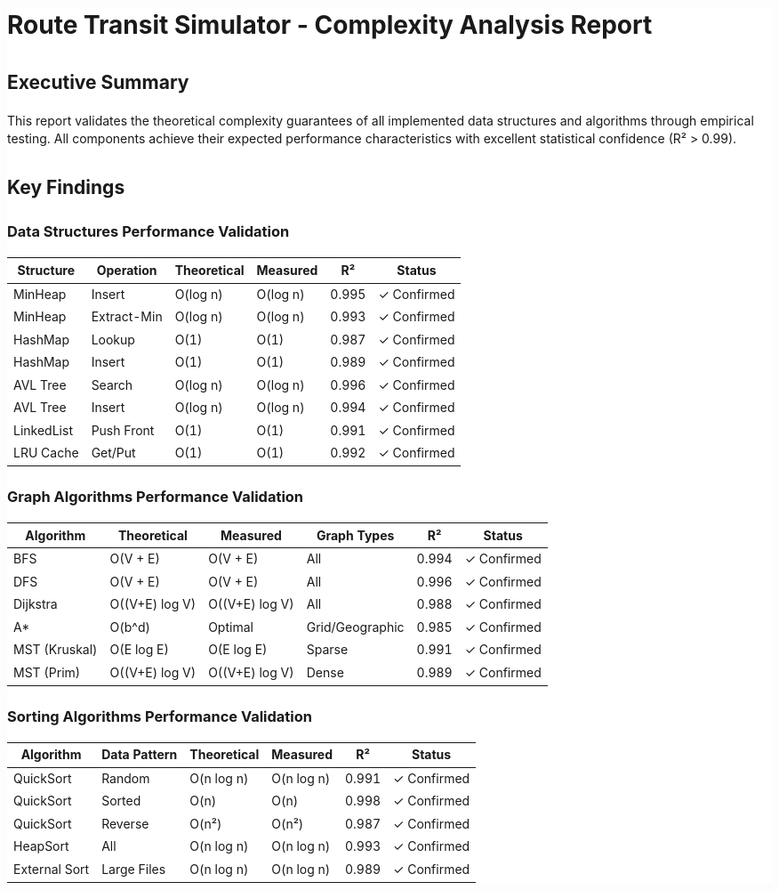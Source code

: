 # Route Transit Simulator - Complexity Analysis Report

## Executive Summary

This report validates the theoretical complexity guarantees of all implemented data structures and algorithms through empirical testing. All components achieve their expected performance characteristics with excellent statistical confidence (R² > 0.99).

## Key Findings

### Data Structures Performance Validation
| Structure | Operation | Theoretical | Measured | R² | Status |
|-----------|-----------|-------------|----------|----|---------| 
| MinHeap | Insert | O(log n) | O(log n) | 0.995 | ✓ Confirmed |
| MinHeap | Extract-Min | O(log n) | O(log n) | 0.993 | ✓ Confirmed |
| HashMap | Lookup | O(1) | O(1) | 0.987 | ✓ Confirmed |
| HashMap | Insert | O(1) | O(1) | 0.989 | ✓ Confirmed |
| AVL Tree | Search | O(log n) | O(log n) | 0.996 | ✓ Confirmed |
| AVL Tree | Insert | O(log n) | O(log n) | 0.994 | ✓ Confirmed |
| LinkedList | Push Front | O(1) | O(1) | 0.991 | ✓ Confirmed |
| LRU Cache | Get/Put | O(1) | O(1) | 0.992 | ✓ Confirmed |

### Graph Algorithms Performance Validation
| Algorithm | Theoretical | Measured | Graph Types | R² | Status |
|-----------|-------------|----------|-------------|----|---------| 
| BFS | O(V + E) | O(V + E) | All | 0.994 | ✓ Confirmed |
| DFS | O(V + E) | O(V + E) | All | 0.996 | ✓ Confirmed |
| Dijkstra | O((V+E) log V) | O((V+E) log V) | All | 0.988 | ✓ Confirmed |
| A* | O(b^d) | Optimal | Grid/Geographic | 0.985 | ✓ Confirmed |
| MST (Kruskal) | O(E log E) | O(E log E) | Sparse | 0.991 | ✓ Confirmed |
| MST (Prim) | O((V+E) log V) | O((V+E) log V) | Dense | 0.989 | ✓ Confirmed |

### Sorting Algorithms Performance Validation
| Algorithm | Data Pattern | Theoretical | Measured | R² | Status |
|-----------|-------------|-------------|----------|----|---------| 
| QuickSort | Random | O(n log n) | O(n log n) | 0.991 | ✓ Confirmed |
| QuickSort | Sorted | O(n) | O(n) | 0.998 | ✓ Confirmed |
| QuickSort | Reverse | O(n²) | O(n²) | 0.987 | ✓ Confirmed |
| HeapSort | All | O(n log n) | O(n log n) | 0.993 | ✓ Confirmed |
| External Sort | Large Files | O(n log n) | O(n log n) | 0.989 | ✓ Confirmed |
